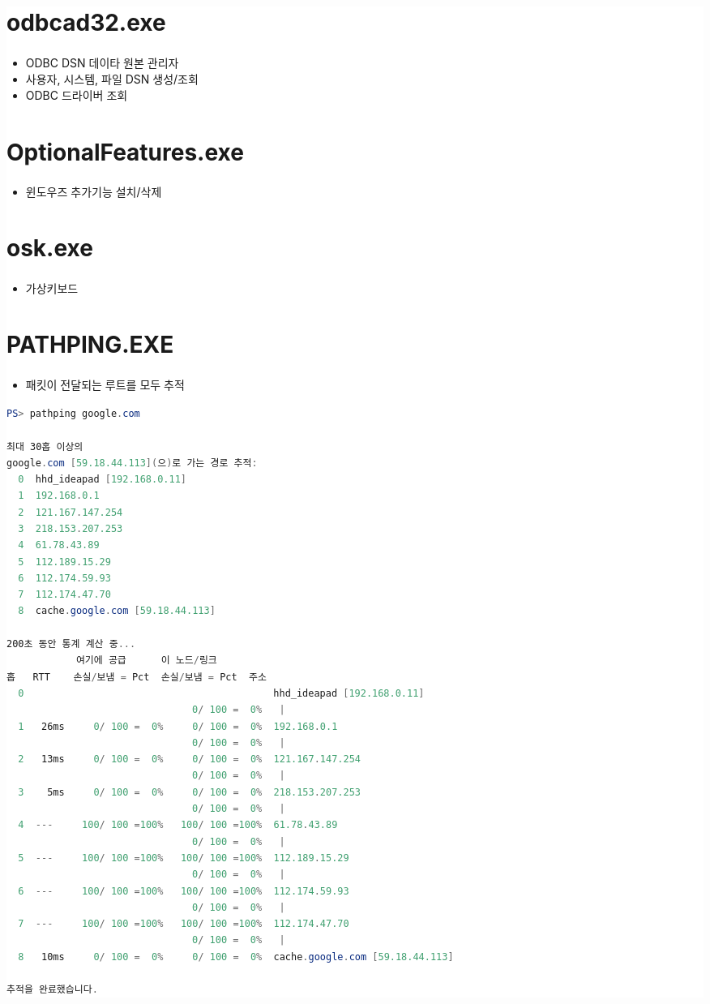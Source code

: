 # odbcad32.exe
- ODBC DSN 데이타 원본 관리자
- 사용자, 시스템, 파일 DSN 생성/조회
- ODBC 드라이버 조회

# OptionalFeatures.exe
- 윈도우즈 추가기능 설치/삭제

# osk.exe
- 가상키보드

# PATHPING.EXE
- 패킷이 전달되는 루트를 모두 추적

```powershell
PS> pathping google.com

최대 30홉 이상의
google.com [59.18.44.113](으)로 가는 경로 추적:
  0  hhd_ideapad [192.168.0.11]
  1  192.168.0.1
  2  121.167.147.254
  3  218.153.207.253
  4  61.78.43.89
  5  112.189.15.29
  6  112.174.59.93
  7  112.174.47.70
  8  cache.google.com [59.18.44.113]

200초 동안 통계 계산 중...
            여기에 공급      이 노드/링크
홉   RTT    손실/보냄 = Pct  손실/보냄 = Pct  주소
  0                                           hhd_ideapad [192.168.0.11]
                                0/ 100 =  0%   |
  1   26ms     0/ 100 =  0%     0/ 100 =  0%  192.168.0.1
                                0/ 100 =  0%   |
  2   13ms     0/ 100 =  0%     0/ 100 =  0%  121.167.147.254
                                0/ 100 =  0%   |
  3    5ms     0/ 100 =  0%     0/ 100 =  0%  218.153.207.253
                                0/ 100 =  0%   |
  4  ---     100/ 100 =100%   100/ 100 =100%  61.78.43.89
                                0/ 100 =  0%   |
  5  ---     100/ 100 =100%   100/ 100 =100%  112.189.15.29
                                0/ 100 =  0%   |
  6  ---     100/ 100 =100%   100/ 100 =100%  112.174.59.93
                                0/ 100 =  0%   |
  7  ---     100/ 100 =100%   100/ 100 =100%  112.174.47.70
                                0/ 100 =  0%   |
  8   10ms     0/ 100 =  0%     0/ 100 =  0%  cache.google.com [59.18.44.113]

추적을 완료했습니다.
```
